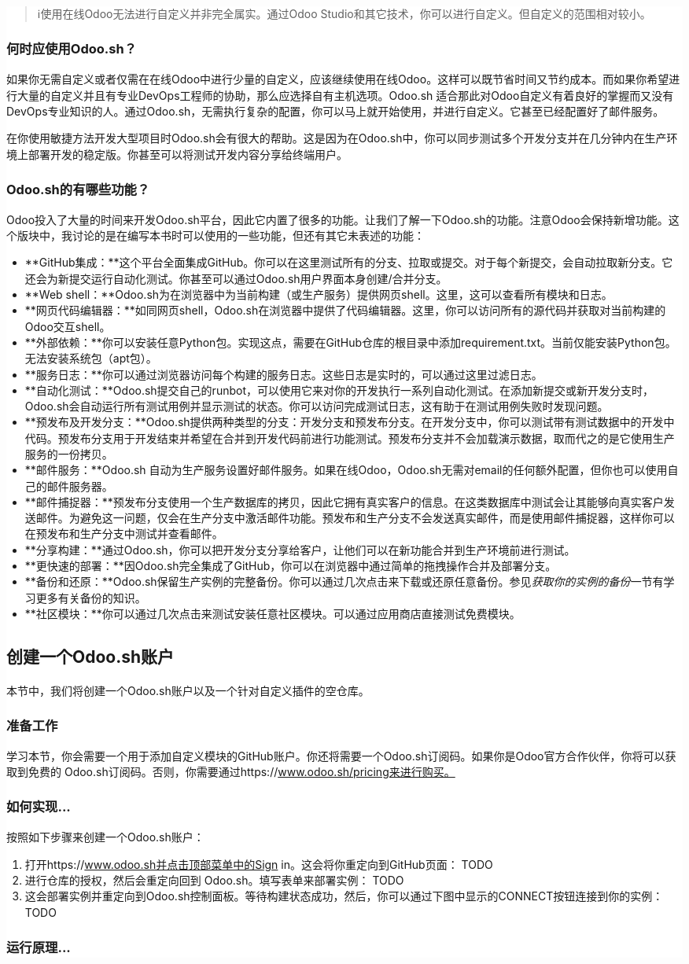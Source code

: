 > ℹ️使用在线Odoo无法进行自定义并非完全属实。通过Odoo Studio和其它技术，你可以进行自定义。但自定义的范围相对较小。

### 何时应使用Odoo.sh？

如果你无需自定义或者仅需在在线Odoo中进行少量的自定义，应该继续使用在线Odoo。这样可以既节省时间又节约成本。而如果你希望进行大量的自定义并且有专业DevOps工程师的协助，那么应选择自有主机选项。Odoo.sh 适合那此对Odoo自定义有着良好的掌握而又没有DevOps专业知识的人。通过Odoo.sh，无需执行复杂的配置，你可以马上就开始使用，并进行自定义。它甚至已经配置好了邮件服务。

在你使用敏捷方法开发大型项目时Odoo.sh会有很大的帮助。这是因为在Odoo.sh中，你可以同步测试多个开发分支并在几分钟内在生产环境上部署开发的稳定版。你甚至可以将测试开发内容分享给终端用户。

### Odoo.sh的有哪些功能？

Odoo投入了大量的时间来开发Odoo.sh平台，因此它内置了很多的功能。让我们了解一下Odoo.sh的功能。注意Odoo会保持新增功能。这个版块中，我讨论的是在编写本书时可以使用的一些功能，但还有其它未表述的功能：

- **GitHub集成：**这个平台全面集成GitHub。你可以在这里测试所有的分支、拉取或提交。对于每个新提交，会自动拉取新分支。它还会为新提交运行自动化测试。你甚至可以通过Odoo.sh用户界面本身创建/合并分支。
- **Web shell：**Odoo.sh为在浏览器中为当前构建（或生产服务）提供网页shell。这里，这可以查看所有模块和日志。
- **网页代码编辑器：**如同网页shell，Odoo.sh在浏览器中提供了代码编辑器。这里，你可以访问所有的源代码并获取对当前构建的Odoo交互shell。
- **外部依赖：**你可以安装任意Python包。实现这点，需要在GitHub仓库的根目录中添加requirement.txt。当前仅能安装Python包。无法安装系统包（apt包）。
- **服务日志：**你可以通过浏览器访问每个构建的服务日志。这些日志是实时的，可以通过这里过滤日志。
- **自动化测试：**Odoo.sh提交自己的runbot，可以使用它来对你的开发执行一系列自动化测试。在添加新提交或新开发分支时，Odoo.sh会自动运行所有测试用例并显示测试的状态。你可以访问完成测试日志，这有助于在测试用例失败时发现问题。
- **预发布及开发分支：**Odoo.sh提供两种类型的分支：开发分支和预发布分支。在开发分支中，你可以测试带有测试数据中的开发中代码。预发布分支用于开发结束并希望在合并到开发代码前进行功能测试。预发布分支并不会加载演示数据，取而代之的是它使用生产服务的一份拷贝。
- **邮件服务：**Odoo.sh 自动为生产服务设置好邮件服务。如果在线Odoo，Odoo.sh无需对email的任何额外配置，但你也可以使用自己的邮件服务器。
- **邮件捕捉器：**预发布分支使用一个生产数据库的拷贝，因此它拥有真实客户的信息。在这类数据库中测试会让其能够向真实客户发送邮件。为避免这一问题，仅会在生产分支中激活邮件功能。预发布和生产分支不会发送真实邮件，而是使用邮件捕捉器，这样你可以在预发布和生产分支中测试并查看邮件。
- **分享构建：**通过Odoo.sh，你可以把开发分支分享给客户，让他们可以在新功能合并到生产环境前进行测试。
- **更快速的部署：**因Odoo.sh完全集成了GitHub，你可以在浏览器中通过简单的拖拽操作合并及部署分支。
- **备份和还原：**Odoo.sh保留生产实例的完整备份。你可以通过几次点击来下载或还原任意备份。参见*获取你的实例的备份*一节有学习更多有关备份的知识。
- **社区模块：**你可以通过几次点击来测试安装任意社区模块。可以通过应用商店直接测试免费模块。

## 创建一个Odoo.sh账户

本节中，我们将创建一个Odoo.sh账户以及一个针对自定义插件的空仓库。

### 准备工作

学习本节，你会需要一个用于添加自定义模块的GitHub账户。你还将需要一个Odoo.sh订阅码。如果你是Odoo官方合作伙伴，你将可以获取到免费的 Odoo.sh订阅码。否则，你需要通过https://www.odoo.sh/pricing来进行购买。

### 如何实现...

按照如下步骤来创建一个Odoo.sh账户：

1. 打开https://www.odoo.sh并点击顶部菜单中的Sign in。这会将你重定向到GitHub页面：
   TODO
2. 进行仓库的授权，然后会重定向回到 Odoo.sh。填写表单来部署实例：
   TODO
3.  这会部署实例并重定向到Odoo.sh控制面板。等待构建状态成功，然后，你可以通过下图中显示的CONNECT按钮连接到你的实例：
   TODO

### 运行原理...
